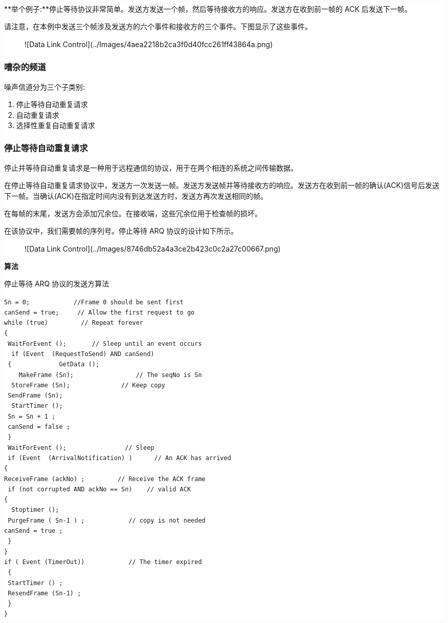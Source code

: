 **举个例子:**停止等待协议非常简单。发送方发送一个帧，然后等待接收方的响应。发送方在收到前一帧的 ACK 后发送下一帧。

请注意，在本例中发送三个帧涉及发送方的六个事件和接收方的三个事件。下图显示了这些事件。

<figure class="wp-block-image size-large">![Data Link Control](../Images/4aea2218b2ca3f0d40fcc261ff43864a.png)</figure>

### 嘈杂的频道

噪声信道分为三个子类别:

1.  停止等待自动重复请求
2.  自动重复请求
3.  选择性重复自动重复请求

### 停止等待自动重复请求

停止并等待自动重复请求是一种用于远程通信的协议，用于在两个相连的系统之间传输数据。

在停止等待自动重复请求协议中，发送方一次发送一帧。发送方发送帧并等待接收方的响应。发送方在收到前一帧的确认(ACK)信号后发送下一帧。当确认(ACK)在指定时间内没有到达发送方时，发送方再次发送相同的帧。

在每帧的末尾，发送方会添加冗余位。在接收端，这些冗余位用于检查帧的损坏。

在该协议中，我们需要帧的序列号。停止等待 ARQ 协议的设计如下所示。

<figure class="wp-block-image size-large">![Data Link Control](../Images/8746db52a4a3ce2b423c0c2a27c00667.png)</figure>

**算法**

停止等待 ARQ 协议的发送方算法

```
Sn = 0;            //Frame 0 should be sent first    
canSend = true;     // Allow the first request to go 
while (true)         // Repeat forever
{    
 WaitForEvent ();       // Sleep until an event occurs     
  if (Event  (RequestToSend) AND canSend)      
 {             GetData (); 
    MakeFrame (Sn);                 // The seqNo is Sn           
  StoreFrame (Sn);              // Keep copy             
 SendFrame (Sn);           
  StartTimer ();            
 Sn = Sn + 1 ;           
 canSend = false ;      
 }    
 WaitForEvent ();                // Sleep        
 if (Event  (ArrivalNotification) )      // An ACK has arrived       
{             
ReceiveFrame (ackNo) ;         // Receive the ACK frame            
 if (not corrupted AND ackNo == Sn)    // valid ACK                   
{            
  Stoptimer ();          
 PurgeFrame ( Sn-1 ) ;            // copy is not needed                           
canSend = true ;                   
 }         
}        
if ( Event (TimerOut))            // The timer expired        
 {              
 StartTimer () ;              
 ResendFrame (Sn-1) ;         
 }
}                             
```

